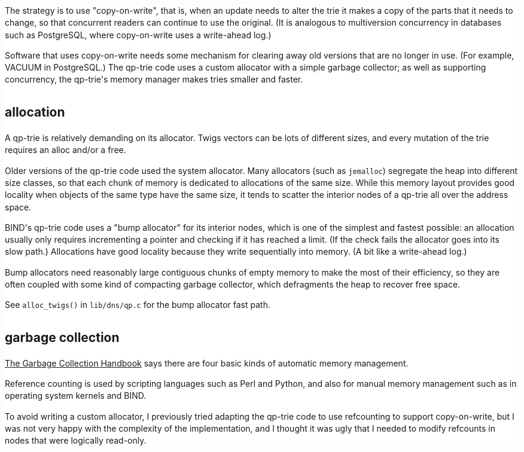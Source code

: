 The strategy is to use "copy-on-write", that is, when an update
needs to alter the trie it makes a copy of the parts that it needs
to change, so that concurrent readers can continue to use the
original. (It is analogous to multiversion concurrency in databases
such as PostgreSQL, where copy-on-write uses a write-ahead log.)

Software that uses copy-on-write needs some mechanism for clearing
away old versions that are no longer in use. (For example, VACUUM in
PostgreSQL.) The qp-trie code uses a custom allocator with a simple
garbage collector; as well as supporting concurrency, the qp-trie's
memory manager makes tries smaller and faster.


allocation
----------

A qp-trie is relatively demanding on its allocator. Twigs vectors
can be lots of different sizes, and every mutation of the trie
requires an alloc and/or a free.

Older versions of the qp-trie code used the system allocator. Many
allocators (such as `jemalloc`) segregate the heap into different
size classes, so that each chunk of memory is dedicated to
allocations of the same size. While this memory layout provides good
locality when objects of the same type have the same size, it tends
to scatter the interior nodes of a qp-trie all over the address space.

BIND's qp-trie code uses a "bump allocator" for its interior nodes,
which is one of the simplest and fastest possible: an allocation
usually only requires incrementing a pointer and checking if it has
reached a limit. (If the check fails the allocator goes into its
slow path.) Allocations have good locality because they write
sequentially into memory. (A bit like a write-ahead log.)

Bump allocators need reasonably large contiguous chunks of empty
memory to make the most of their efficiency, so they are often
coupled with some kind of compacting garbage collector, which
defragments the heap to recover free space.

See `alloc_twigs()` in `lib/dns/qp.c` for the bump allocator fast
path.


garbage collection
------------------

[The Garbage Collection Handbook](https://gchandbook.org/) says
there are four basic kinds of automatic memory management.

Reference counting is used by scripting languages such as Perl and
Python, and also for manual memory management such as in operating
system kernels and BIND.

To avoid writing a custom allocator, I previously tried adapting the
qp-trie code to use refcounting to support copy-on-write, but I was
not very happy with the complexity of the implementation, and I
thought it was ugly that I needed to modify refcounts in nodes that
were logically read-only.
